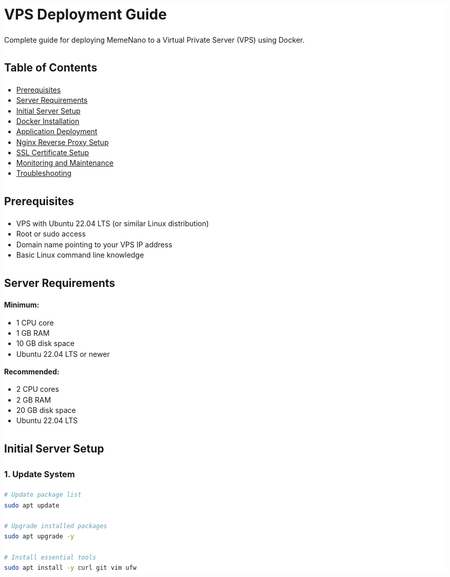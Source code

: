# VPS Deployment Guide

Complete guide for deploying MemeNano to a Virtual Private Server (VPS) using Docker.

## Table of Contents

- [Prerequisites](#prerequisites)
- [Server Requirements](#server-requirements)
- [Initial Server Setup](#initial-server-setup)
- [Docker Installation](#docker-installation)
- [Application Deployment](#application-deployment)
- [Nginx Reverse Proxy Setup](#nginx-reverse-proxy-setup)
- [SSL Certificate Setup](#ssl-certificate-setup)
- [Monitoring and Maintenance](#monitoring-and-maintenance)
- [Troubleshooting](#troubleshooting)

## Prerequisites

- VPS with Ubuntu 22.04 LTS (or similar Linux distribution)
- Root or sudo access
- Domain name pointing to your VPS IP address
- Basic Linux command line knowledge

## Server Requirements

**Minimum:**
- 1 CPU core
- 1 GB RAM
- 10 GB disk space
- Ubuntu 22.04 LTS or newer

**Recommended:**
- 2 CPU cores
- 2 GB RAM
- 20 GB disk space
- Ubuntu 22.04 LTS

## Initial Server Setup

### 1. Update System

```bash
# Update package list
sudo apt update

# Upgrade installed packages
sudo apt upgrade -y

# Install essential tools
sudo apt install -y curl git vim ufw
```
